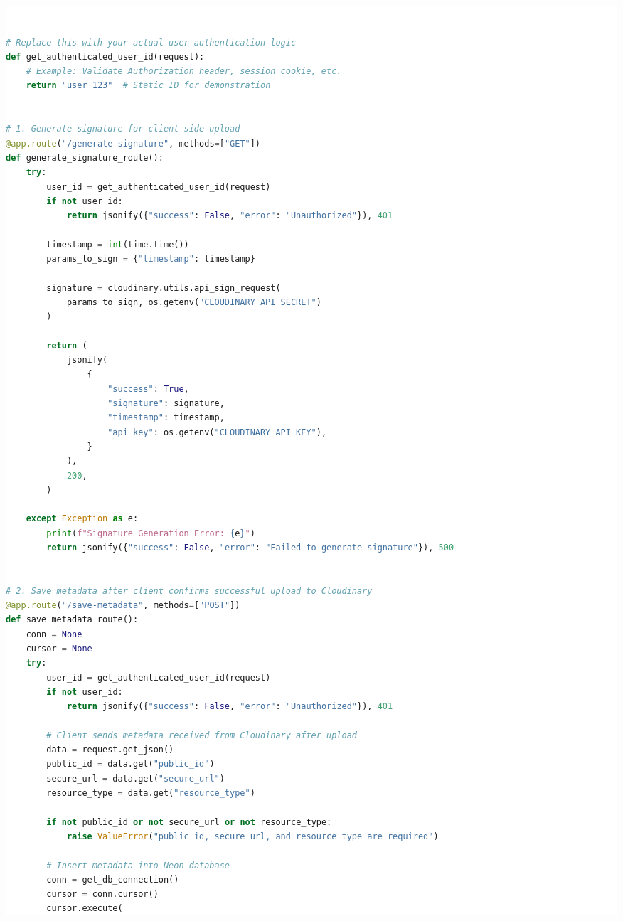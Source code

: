 ```python


# Replace this with your actual user authentication logic
def get_authenticated_user_id(request):
    # Example: Validate Authorization header, session cookie, etc.
    return "user_123"  # Static ID for demonstration


# 1. Generate signature for client-side upload
@app.route("/generate-signature", methods=["GET"])
def generate_signature_route():
    try:
        user_id = get_authenticated_user_id(request)
        if not user_id:
            return jsonify({"success": False, "error": "Unauthorized"}), 401

        timestamp = int(time.time())
        params_to_sign = {"timestamp": timestamp}

        signature = cloudinary.utils.api_sign_request(
            params_to_sign, os.getenv("CLOUDINARY_API_SECRET")
        )

        return (
            jsonify(
                {
                    "success": True,
                    "signature": signature,
                    "timestamp": timestamp,
                    "api_key": os.getenv("CLOUDINARY_API_KEY"),
                }
            ),
            200,
        )

    except Exception as e:
        print(f"Signature Generation Error: {e}")
        return jsonify({"success": False, "error": "Failed to generate signature"}), 500


# 2. Save metadata after client confirms successful upload to Cloudinary
@app.route("/save-metadata", methods=["POST"])
def save_metadata_route():
    conn = None
    cursor = None
    try:
        user_id = get_authenticated_user_id(request)
        if not user_id:
            return jsonify({"success": False, "error": "Unauthorized"}), 401

        # Client sends metadata received from Cloudinary after upload
        data = request.get_json()
        public_id = data.get("public_id")
        secure_url = data.get("secure_url")
        resource_type = data.get("resource_type")

        if not public_id or not secure_url or not resource_type:
            raise ValueError("public_id, secure_url, and resource_type are required")

        # Insert metadata into Neon database
        conn = get_db_connection()
        cursor = conn.cursor()
        cursor.execute(
```